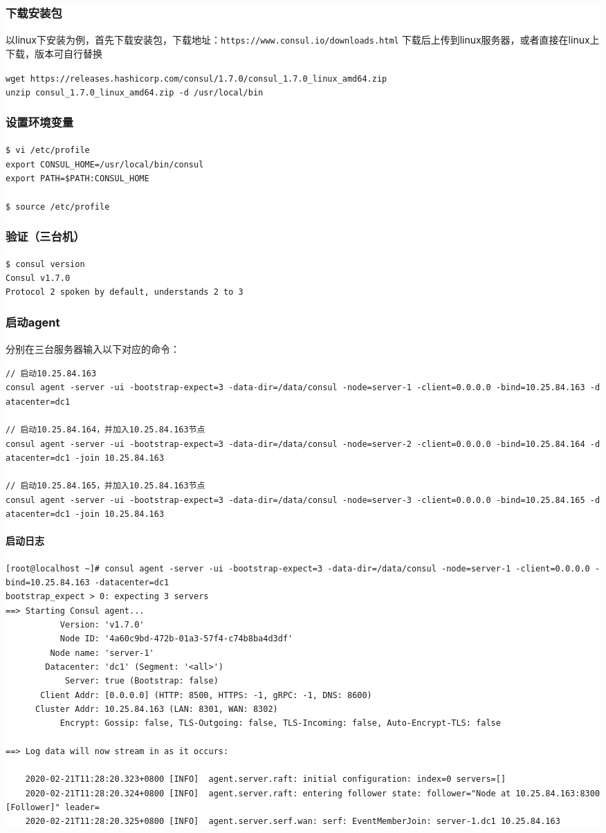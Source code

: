 ### 下载安装包
以linux下安装为例，首先下载安装包，下载地址：`https://www.consul.io/downloads.html`
下载后上传到linux服务器，或者直接在linux上下载，版本可自行替换
```shell
wget https://releases.hashicorp.com/consul/1.7.0/consul_1.7.0_linux_amd64.zip
unzip consul_1.7.0_linux_amd64.zip -d /usr/local/bin
```
### 设置环境变量
```shell
$ vi /etc/profile
export CONSUL_HOME=/usr/local/bin/consul
export PATH=$PATH:CONSUL_HOME

$ source /etc/profile
```
### 验证（三台机）
```shell
$ consul version
Consul v1.7.0
Protocol 2 spoken by default, understands 2 to 3
```

### 启动agent
分别在三台服务器输入以下对应的命令：
```shell
// 启动10.25.84.163
consul agent -server -ui -bootstrap-expect=3 -data-dir=/data/consul -node=server-1 -client=0.0.0.0 -bind=10.25.84.163 -datacenter=dc1

// 启动10.25.84.164，并加入10.25.84.163节点
consul agent -server -ui -bootstrap-expect=3 -data-dir=/data/consul -node=server-2 -client=0.0.0.0 -bind=10.25.84.164 -datacenter=dc1 -join 10.25.84.163

// 启动10.25.84.165，并加入10.25.84.163节点
consul agent -server -ui -bootstrap-expect=3 -data-dir=/data/consul -node=server-3 -client=0.0.0.0 -bind=10.25.84.165 -datacenter=dc1 -join 10.25.84.163

```
#### 启动日志
```shell
[root@localhost ~]# consul agent -server -ui -bootstrap-expect=3 -data-dir=/data/consul -node=server-1 -client=0.0.0.0 -bind=10.25.84.163 -datacenter=dc1
bootstrap_expect > 0: expecting 3 servers
==> Starting Consul agent...
           Version: 'v1.7.0'
           Node ID: '4a60c9bd-472b-01a3-57f4-c74b8ba4d3df'
         Node name: 'server-1'
        Datacenter: 'dc1' (Segment: '<all>')
            Server: true (Bootstrap: false)
       Client Addr: [0.0.0.0] (HTTP: 8500, HTTPS: -1, gRPC: -1, DNS: 8600)
      Cluster Addr: 10.25.84.163 (LAN: 8301, WAN: 8302)
           Encrypt: Gossip: false, TLS-Outgoing: false, TLS-Incoming: false, Auto-Encrypt-TLS: false

==> Log data will now stream in as it occurs:

    2020-02-21T11:28:20.323+0800 [INFO]  agent.server.raft: initial configuration: index=0 servers=[]
    2020-02-21T11:28:20.324+0800 [INFO]  agent.server.raft: entering follower state: follower="Node at 10.25.84.163:8300 [Follower]" leader=
    2020-02-21T11:28:20.325+0800 [INFO]  agent.server.serf.wan: serf: EventMemberJoin: server-1.dc1 10.25.84.163
```
